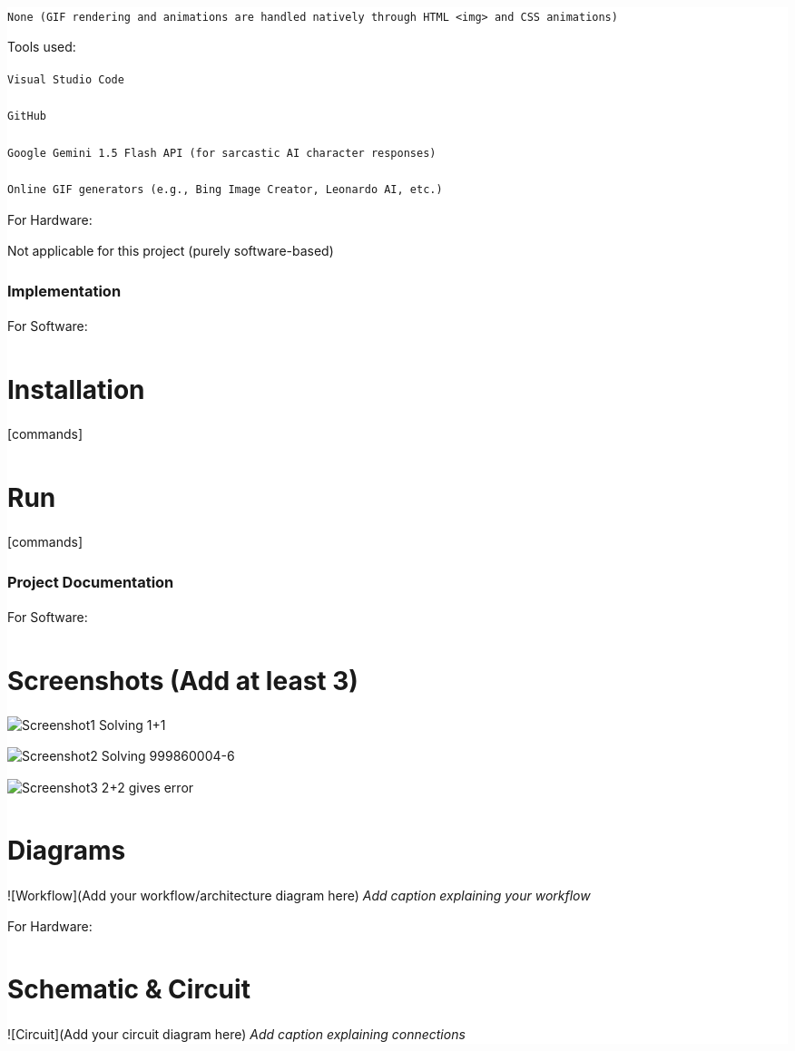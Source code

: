     None (GIF rendering and animations are handled natively through HTML <img> and CSS animations)

  Tools used:

    Visual Studio Code

    GitHub

    Google Gemini 1.5 Flash API (for sarcastic AI character responses)

    Online GIF generators (e.g., Bing Image Creator, Leonardo AI, etc.)

For Hardware:

  Not applicable for this project (purely software-based)

### Implementation
For Software:
# Installation
[commands]

# Run
[commands]

### Project Documentation
For Software:

# Screenshots (Add at least 3)
![Screenshot1](https://github.com/Ananya06k/SassCalc-The-Calculator-With-an-Attitude/blob/main/152541cb-6429-4751-9c14-8707db1a8e45.jfif)
Solving 1+1

![Screenshot2](https://github.com/Ananya06k/SassCalc-The-Calculator-With-an-Attitude/blob/main/2e40c9f5-202c-4415-b0a4-a20b9dcbf646.jfif)
Solving 999860004-6

![Screenshot3](https://github.com/Ananya06k/SassCalc-The-Calculator-With-an-Attitude/blob/main/416d4e25-fa95-4777-882d-bfccdb29533c.jfif)
2+2 gives error

# Diagrams
![Workflow](Add your workflow/architecture diagram here)
*Add caption explaining your workflow*

For Hardware:

# Schematic & Circuit
![Circuit](Add your circuit diagram here)
*Add caption explaining connections*
